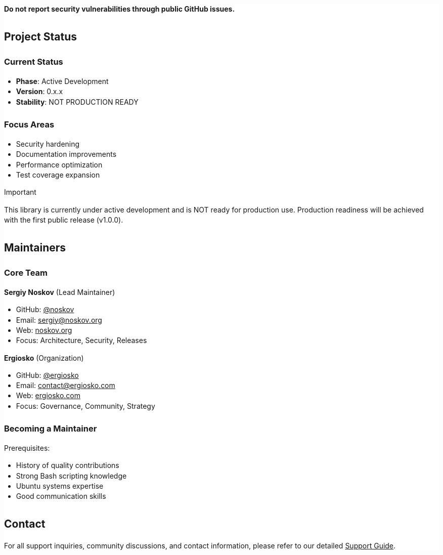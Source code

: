 **Do not report security vulnerabilities through public GitHub issues.**

## Project Status

### Current Status

- **Phase**: Active Development
- **Version**: 0.x.x
- **Stability**: NOT PRODUCTION READY

### Focus Areas

- Security hardening
- Documentation improvements
- Performance optimization
- Test coverage expansion

> [!IMPORTANT]
> This library is currently under active development and is NOT ready for
production use. Production readiness will be achieved with the first public
release (v1.0.0).

## Maintainers

### Core Team

**Sergiy Noskov** (Lead Maintainer)

- GitHub: [@noskov](https://github.com/noskov)
- Email: <sergiy@noskov.org>
- Web: [noskov.org](https://noskov.org/)
- Focus: Architecture, Security, Releases

**Ergiosko** (Organization)

- GitHub: [@ergiosko](https://github.com/ergiosko)
- Email: <contact@ergiosko.com>
- Web: [ergiosko.com](https://ergiosko.com/)
- Focus: Governance, Community, Strategy

### Becoming a Maintainer

Prerequisites:

- History of quality contributions
- Strong Bash scripting knowledge
- Ubuntu systems expertise
- Good communication skills

## Contact

For all support inquiries, community discussions, and contact information,
please refer to our detailed [Support Guide](.github/SUPPORT.md).
